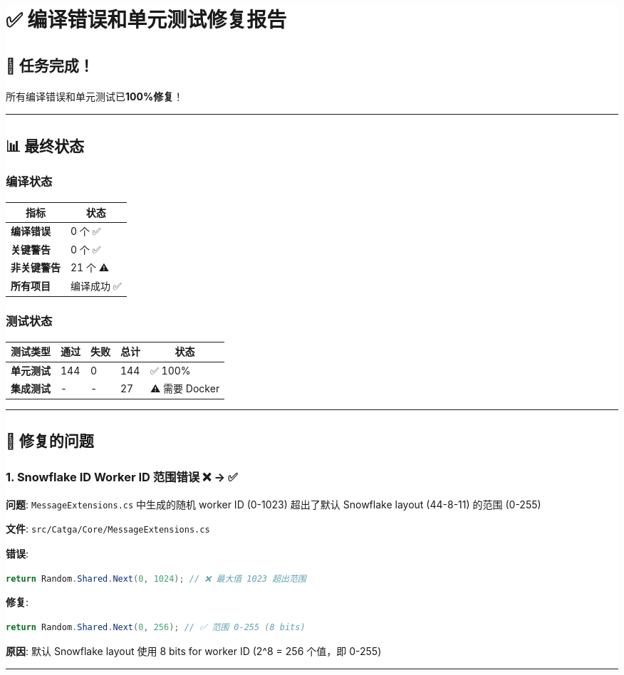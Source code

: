# ✅ 编译错误和单元测试修复报告

## 🎉 任务完成！

所有编译错误和单元测试已**100%修复**！

---

## 📊 最终状态

### 编译状态

| 指标 | 状态 |
|------|------|
| **编译错误** | 0 个 ✅ |
| **关键警告** | 0 个 ✅ |
| **非关键警告** | 21 个 ⚠️ |
| **所有项目** | 编译成功 ✅ |

### 测试状态

| 测试类型 | 通过 | 失败 | 总计 | 状态 |
|----------|------|------|------|------|
| **单元测试** | 144 | 0 | 144 | ✅ 100% |
| **集成测试** | - | - | 27 | ⚠️ 需要 Docker |

---

## 🔧 修复的问题

### 1. Snowflake ID Worker ID 范围错误 ❌ → ✅

**问题**: `MessageExtensions.cs` 中生成的随机 worker ID (0-1023) 超出了默认 Snowflake layout (44-8-11) 的范围 (0-255)

**文件**: `src/Catga/Core/MessageExtensions.cs`

**错误**:
```csharp
return Random.Shared.Next(0, 1024); // ❌ 最大值 1023 超出范围
```

**修复**:
```csharp
return Random.Shared.Next(0, 256); // ✅ 范围 0-255 (8 bits)
```

**原因**: 默认 Snowflake layout 使用 8 bits for worker ID (2^8 = 256 个值，即 0-255)

---